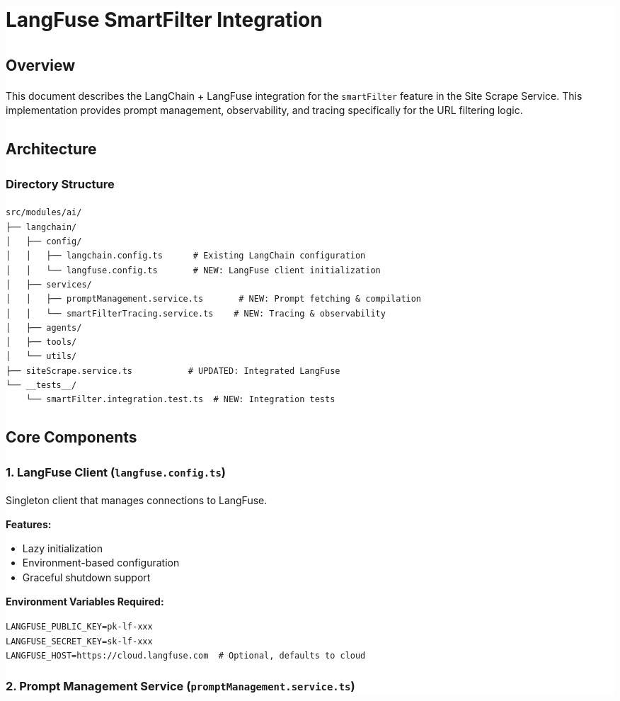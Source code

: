 # LangFuse SmartFilter Integration

## Overview

This document describes the LangChain + LangFuse integration for the `smartFilter` feature in the Site Scrape Service. This implementation provides prompt management, observability, and tracing specifically for the URL filtering logic.

## Architecture

### Directory Structure

```
src/modules/ai/
├── langchain/
│   ├── config/
│   │   ├── langchain.config.ts      # Existing LangChain configuration
│   │   └── langfuse.config.ts       # NEW: LangFuse client initialization
│   ├── services/
│   │   ├── promptManagement.service.ts       # NEW: Prompt fetching & compilation
│   │   └── smartFilterTracing.service.ts    # NEW: Tracing & observability
│   ├── agents/
│   ├── tools/
│   └── utils/
├── siteScrape.service.ts           # UPDATED: Integrated LangFuse
└── __tests__/
    └── smartFilter.integration.test.ts  # NEW: Integration tests
```

## Core Components

### 1. LangFuse Client (`langfuse.config.ts`)

Singleton client that manages connections to LangFuse.

**Features:**
- Lazy initialization
- Environment-based configuration
- Graceful shutdown support

**Environment Variables Required:**
```env
LANGFUSE_PUBLIC_KEY=pk-lf-xxx
LANGFUSE_SECRET_KEY=sk-lf-xxx
LANGFUSE_HOST=https://cloud.langfuse.com  # Optional, defaults to cloud
```

### 2. Prompt Management Service (`promptManagement.service.ts`)
